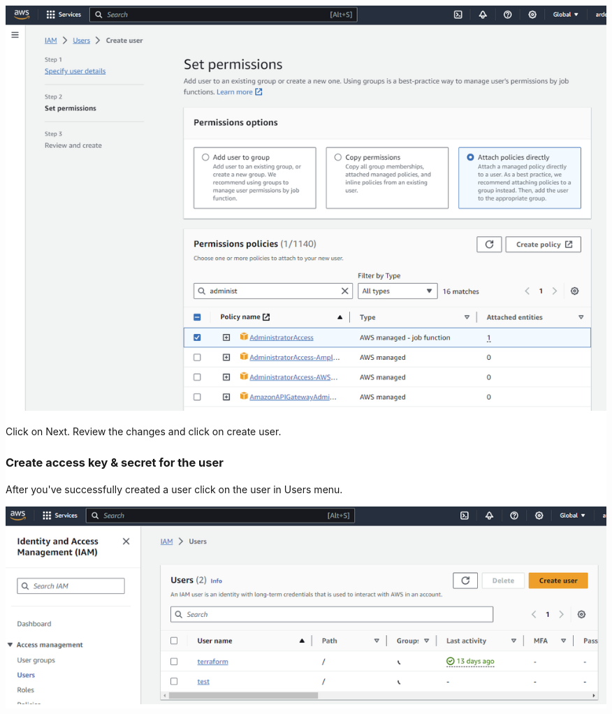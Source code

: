 ![Registration5](\assets\img\posts\2023-10-12-Use-terraform-to-deploy-nginx-on-AWS-EC2-instance.md\registration5.png)   

Click on Next. Review the changes and click on create user.


### Create access key & secret for the user  
After you've successfully created a user click on the user in Users menu.

![Key1](\assets\img\posts\2023-10-12-Use-terraform-to-deploy-nginx-on-AWS-EC2-instance.md\key1.png) 
